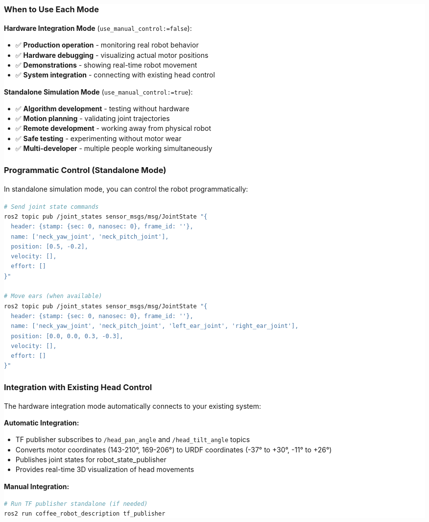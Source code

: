 ### When to Use Each Mode

**Hardware Integration Mode** (`use_manual_control:=false`):
- ✅ **Production operation** - monitoring real robot behavior
- ✅ **Hardware debugging** - visualizing actual motor positions
- ✅ **Demonstrations** - showing real-time robot movement
- ✅ **System integration** - connecting with existing head control

**Standalone Simulation Mode** (`use_manual_control:=true`):
- ✅ **Algorithm development** - testing without hardware
- ✅ **Motion planning** - validating joint trajectories
- ✅ **Remote development** - working away from physical robot
- ✅ **Safe testing** - experimenting without motor wear
- ✅ **Multi-developer** - multiple people working simultaneously

### Programmatic Control (Standalone Mode)

In standalone simulation mode, you can control the robot programmatically:

```bash
# Send joint state commands
ros2 topic pub /joint_states sensor_msgs/msg/JointState "{
  header: {stamp: {sec: 0, nanosec: 0}, frame_id: ''},
  name: ['neck_yaw_joint', 'neck_pitch_joint'],
  position: [0.5, -0.2],
  velocity: [],
  effort: []
}"

# Move ears (when available)
ros2 topic pub /joint_states sensor_msgs/msg/JointState "{
  header: {stamp: {sec: 0, nanosec: 0}, frame_id: ''},
  name: ['neck_yaw_joint', 'neck_pitch_joint', 'left_ear_joint', 'right_ear_joint'],
  position: [0.0, 0.0, 0.3, -0.3],
  velocity: [],
  effort: []
}"
```

### Integration with Existing Head Control

The hardware integration mode automatically connects to your existing system:

**Automatic Integration:**
- TF publisher subscribes to `/head_pan_angle` and `/head_tilt_angle` topics
- Converts motor coordinates (143-210°, 169-206°) to URDF coordinates (-37° to +30°, -11° to +26°)
- Publishes joint states for robot_state_publisher
- Provides real-time 3D visualization of head movements

**Manual Integration:**
```bash
# Run TF publisher standalone (if needed)
ros2 run coffee_robot_description tf_publisher
```
